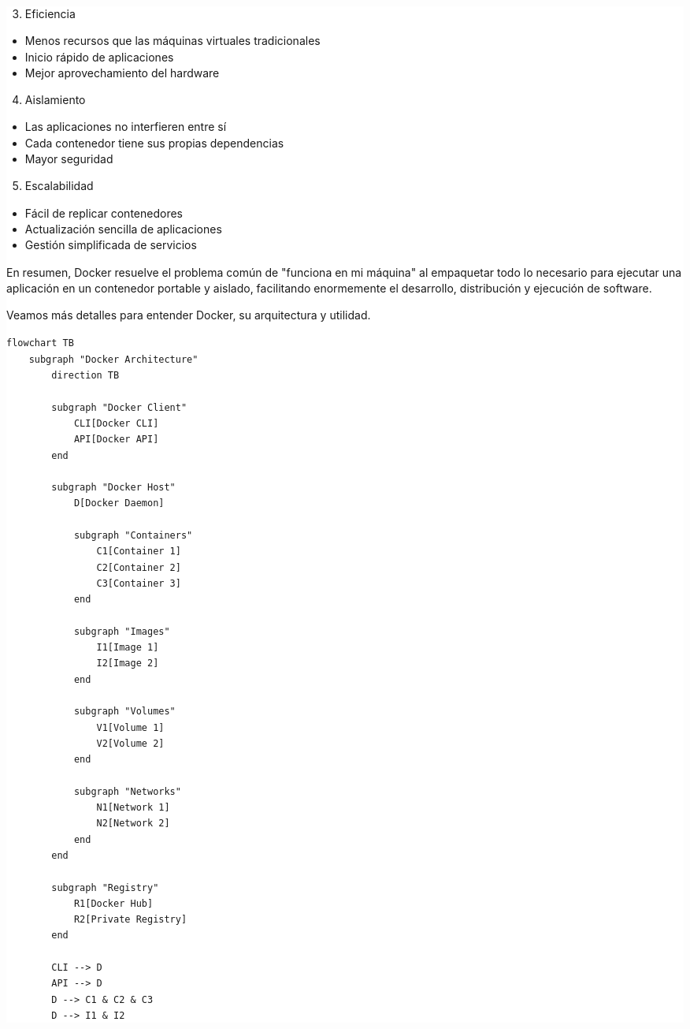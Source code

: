 3. Eficiencia
- Menos recursos que las máquinas virtuales tradicionales
- Inicio rápido de aplicaciones
- Mejor aprovechamiento del hardware

4. Aislamiento
- Las aplicaciones no interfieren entre sí
- Cada contenedor tiene sus propias dependencias
- Mayor seguridad

5. Escalabilidad
- Fácil de replicar contenedores
- Actualización sencilla de aplicaciones
- Gestión simplificada de servicios

En resumen, Docker resuelve el problema común de "funciona en mi máquina" al empaquetar todo lo necesario para ejecutar una aplicación en un contenedor portable y aislado, facilitando enormemente el desarrollo, distribución y ejecución de software.

Veamos más detalles para  entender Docker, su arquitectura y utilidad.



```mermaid
flowchart TB
    subgraph "Docker Architecture"
        direction TB
        
        subgraph "Docker Client"
            CLI[Docker CLI]
            API[Docker API]
        end
        
        subgraph "Docker Host"
            D[Docker Daemon]
            
            subgraph "Containers"
                C1[Container 1]
                C2[Container 2]
                C3[Container 3]
            end
            
            subgraph "Images"
                I1[Image 1]
                I2[Image 2]
            end
            
            subgraph "Volumes"
                V1[Volume 1]
                V2[Volume 2]
            end
            
            subgraph "Networks"
                N1[Network 1]
                N2[Network 2]
            end
        end
        
        subgraph "Registry"
            R1[Docker Hub]
            R2[Private Registry]
        end
        
        CLI --> D
        API --> D
        D --> C1 & C2 & C3
        D --> I1 & I2
```